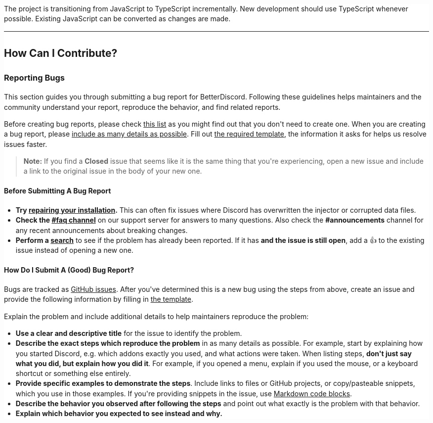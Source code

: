 The project is transitioning from JavaScript to TypeScript incrementally. New development should use TypeScript whenever
possible. Existing JavaScript can be converted as changes are made.

---

## How Can I Contribute?

### Reporting Bugs

This section guides you through submitting a bug report for BetterDiscord. Following these guidelines helps maintainers
and the community understand your report, reproduce the behavior, and find related reports.

Before creating bug reports, please check [this list](#before-submitting-a-bug-report) as you might find out that you
don't need to create one. When you are creating a bug report,
please [include as many details as possible](#how-do-i-submit-a-good-bug-report). Fill
out [the required template](https://github.com/BetterDiscord/BetterDiscord/blob/main/.github/ISSUE_TEMPLATE/BUG-REPORT.yml),
the information it asks for helps us resolve issues faster.

> **Note:** If you find a **Closed** issue that seems like it is the same thing that you're experiencing, open a new
> issue and include a link to the original issue in the body of your new one.

#### Before Submitting A Bug Report

* **Try [repairing your installation](https://docs.betterdiscord.app/users/getting-started/installation).** This can
  often fix issues where Discord has overwritten the injector or corrupted data files.
* **Check the [#faq channel](https://betterdiscord.app/invite)** on our support server for answers to many questions.
  Also check the **#announcements** channel for any recent announcements about breaking changes.
* **Perform a [search](https://github.com/BetterDiscord/BetterDiscord/issues)** to see if the problem has already been
  reported. If it has **and the issue is still open**, add a :+1: to the existing issue instead of opening a new one.

#### How Do I Submit A (Good) Bug Report?

Bugs are tracked as [GitHub issues](https://guides.github.com/features/issues/). After you've determined this is a new
bug using the steps from above, create an issue and provide the following information by filling
in [the template](https://github.com/BetterDiscord/BetterDiscord/blob/main/.github/ISSUE_TEMPLATE/BUG-REPORT.yml).

Explain the problem and include additional details to help maintainers reproduce the problem:

* **Use a clear and descriptive title** for the issue to identify the problem.
* **Describe the exact steps which reproduce the problem** in as many details as possible. For example, start by
  explaining how you started Discord, e.g. which addons exactly you used, and what actions were taken. When listing
  steps, **don't just say what you did, but explain how you did it**. For example, if you opened a menu, explain if you
  used the mouse, or a keyboard shortcut or something else entirely.
* **Provide specific examples to demonstrate the steps**. Include links to files or GitHub projects, or copy/pasteable
  snippets, which you use in those examples. If you're providing snippets in the issue,
  use [Markdown code blocks](https://help.github.com/articles/markdown-basics/#multiple-lines).
* **Describe the behavior you observed after following the steps** and point out what exactly is the problem with that
  behavior.
* **Explain which behavior you expected to see instead and why.**